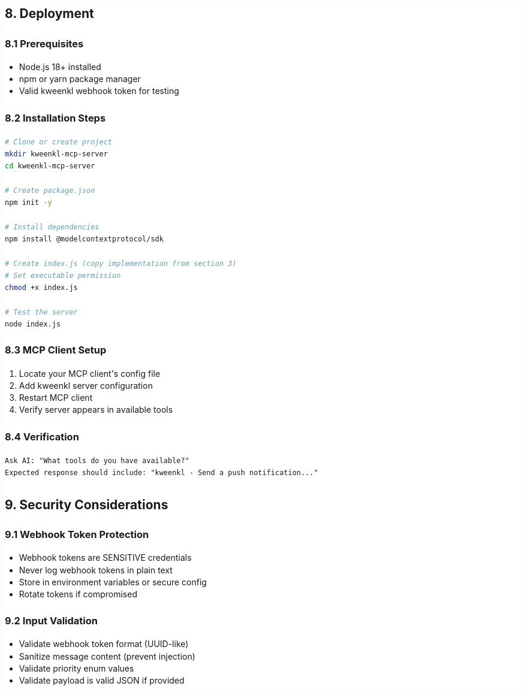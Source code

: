 ## 8. Deployment

### 8.1 Prerequisites
- Node.js 18+ installed
- npm or yarn package manager
- Valid kweenkl webhook token for testing

### 8.2 Installation Steps
```bash
# Clone or create project
mkdir kweenkl-mcp-server
cd kweenkl-mcp-server

# Create package.json
npm init -y

# Install dependencies
npm install @modelcontextprotocol/sdk

# Create index.js (copy implementation from section 3)
# Set executable permission
chmod +x index.js

# Test the server
node index.js
```

### 8.3 MCP Client Setup
1. Locate your MCP client's config file
2. Add kweenkl server configuration
3. Restart MCP client
4. Verify server appears in available tools

### 8.4 Verification
```
Ask AI: "What tools do you have available?"
Expected response should include: "kweenkl - Send a push notification..."
```

## 9. Security Considerations

### 9.1 Webhook Token Protection
- Webhook tokens are SENSITIVE credentials
- Never log webhook tokens in plain text
- Store in environment variables or secure config
- Rotate tokens if compromised

### 9.2 Input Validation
- Validate webhook token format (UUID-like)
- Sanitize message content (prevent injection)
- Validate priority enum values
- Validate payload is valid JSON if provided
